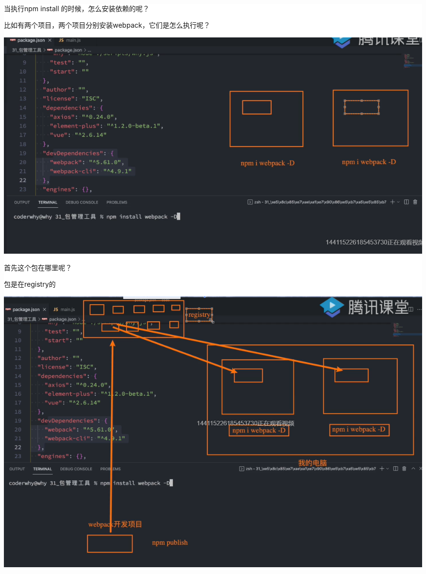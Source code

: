 

当执行npm install 的时候，怎么安装依赖的呢？

比如有两个项目，两个项目分别安装webpack，它们是怎么执行呢？

![image-20220820093806990](.\22_包管理工具详解\image-20220820093806990.png)

首先这个包在哪里呢？

包是在registry的

![image-20220820094031448](.\22_包管理工具详解\image-20220820094031448.png)
